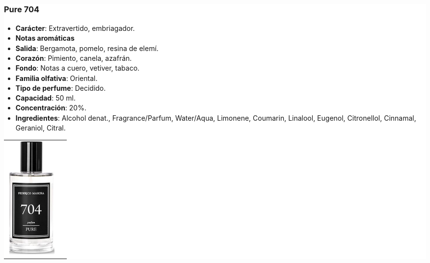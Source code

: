 </tr>
</tbody>
</table>

### Pure 704

- **Carácter**: Extravertido, embriagador.
- **Notas aromáticas** 
- **Salida**: Bergamota, pomelo, resina de elemí.
- **Corazón**: Pimiento, canela, azafrán.
- **Fondo**: Notas a cuero, vetiver, tabaco.
- **Familia olfativa**: Oriental.
- **Tipo de perfume**: Decidido.
- **Capacidad**: 50 ml.
- **Concentración**: 20%.
- **Ingredientes**: Alcohol denat., Fragrance/Parfum, Water/Aqua, Limonene, Coumarin, Linalool, Eugenol, Citronellol, Cinnamal, Geraniol, Citral.


<table class="tablem" cellspacing="8" cellpadding="8">

<tbody>

<tr>

<td width="">
<img src="./img/704.jpg" width="100" height="230">
</td>

<td width="">
